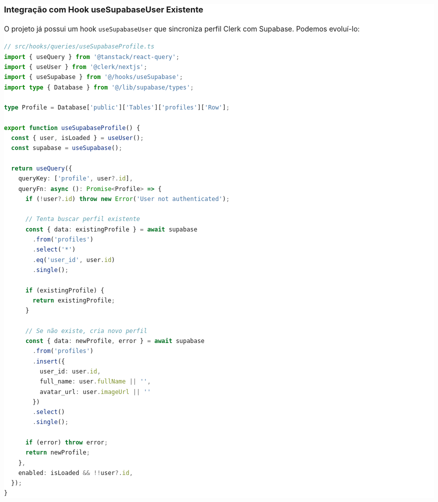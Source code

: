 ### Integração com Hook useSupabaseUser Existente
O projeto já possui um hook `useSupabaseUser` que sincroniza perfil Clerk com Supabase. Podemos evoluí-lo:

```typescript
// src/hooks/queries/useSupabaseProfile.ts
import { useQuery } from '@tanstack/react-query';
import { useUser } from '@clerk/nextjs';
import { useSupabase } from '@/hooks/useSupabase';
import type { Database } from '@/lib/supabase/types';

type Profile = Database['public']['Tables']['profiles']['Row'];

export function useSupabaseProfile() {
  const { user, isLoaded } = useUser();
  const supabase = useSupabase();
  
  return useQuery({
    queryKey: ['profile', user?.id],
    queryFn: async (): Promise<Profile> => {
      if (!user?.id) throw new Error('User not authenticated');
      
      // Tenta buscar perfil existente
      const { data: existingProfile } = await supabase
        .from('profiles')
        .select('*')
        .eq('user_id', user.id)
        .single();
      
      if (existingProfile) {
        return existingProfile;
      }
      
      // Se não existe, cria novo perfil
      const { data: newProfile, error } = await supabase
        .from('profiles')
        .insert({
          user_id: user.id,
          full_name: user.fullName || '',
          avatar_url: user.imageUrl || ''
        })
        .select()
        .single();
      
      if (error) throw error;
      return newProfile;
    },
    enabled: isLoaded && !!user?.id,
  });
}
```
